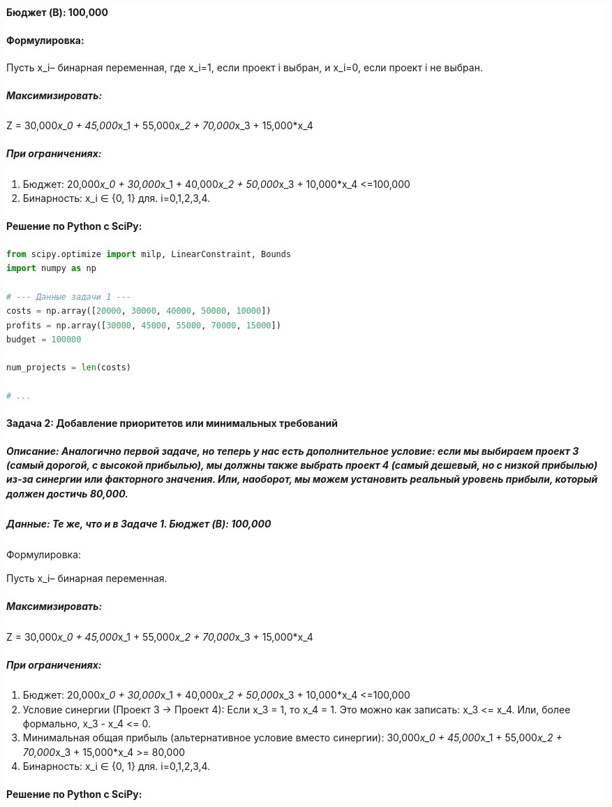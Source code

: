 

#### Бюджет (B): 100,000
#### Формулировка:

Пусть x_i– бинарная переменная, где x_i=1, если проект i выбран, и x_i=0, если проект i не выбран.

##### Максимизировать:
Z = 30,000*x_0 +  45,000*x_1 + 55,000*x_2 + 70,000*x_3 + 15,000*x_4
##### При ограничениях:
1.  Бюджет: 20,000*x_0 +  30,000*x_1 + 40,000*x_2 + 50,000*x_3 + 10,000*x_4 <=100,000
2.  Бинарность: x_i ∈ {0, 1}  для. i=0,1,2,3,4.

#### Решение по Python с SciPy:


```python
from scipy.optimize import milp, LinearConstraint, Bounds
import numpy as np

# --- Данные задачи 1 ---
costs = np.array([20000, 30000, 40000, 50000, 10000])
profits = np.array([30000, 45000, 55000, 70000, 15000])
budget = 100000

num_projects = len(costs)

# ...

```

#### Задача 2: Добавление приоритетов или минимальных требований
##### Описание: Аналогично первой задаче, но теперь у нас есть дополнительное условие: если мы выбираем проект 3 (самый дорогой, с высокой прибылью), мы должны также выбрать проект 4 (самый дешевый, но с низкой прибылью) из-за синергии или факторного значения. Или, наоборот, мы можем установить реальный уровень прибыли, который должен достичь 80,000.

##### Данные: Те же, что и в Задаче 1. Бюджет (B): 100,000

Формулировка:

Пусть x_i– бинарная переменная.

##### Максимизировать:
Z = 30,000*x_0 +  45,000*x_1 + 55,000*x_2 + 70,000*x_3 + 15,000*x_4
##### При ограничениях:
1.  Бюджет: 20,000*x_0 +  30,000*x_1 + 40,000*x_2 + 50,000*x_3 + 10,000*x_4 <=100,000
2.  Условие синергии (Проект 3 -> Проект 4): Если x_3 = 1, то x_4 = 1. Это можно как записать: x_3 <= x_4. Или, более формально, x_3 - x_4 <= 0.
3.  Минимальная общая прибыль (альтернативное условие вместо синергии):
30,000*x_0 +  45,000*x_1 + 55,000*x_2 + 70,000*x_3 + 15,000*x_4 >= 80,000
4.  Бинарность: x_i ∈ {0, 1}  для. i=0,1,2,3,4.
#### Решение по Python с SciPy:
